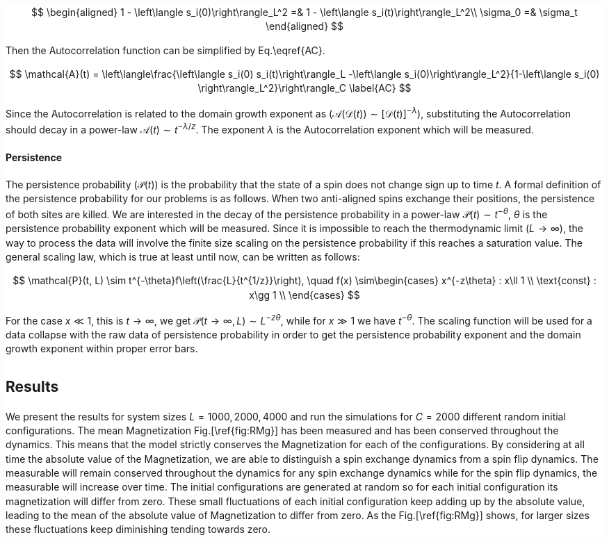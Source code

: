 $$
  \begin{aligned}
  1 - \left\langle s_i(0)\right\rangle_L^2 
  =& 1 - \left\langle s_i(t)\right\rangle_L^2\\
  \sigma_0 =& \sigma_t
  \end{aligned}
$$

Then the Autocorrelation function can be simplified by Eq.\eqref{AC}.

$$
  \mathcal{A}(t) = \left\langle\frac{\left\langle s_i(0) s_i(t)\right\rangle_L
  -\left\langle s_i(0)\right\rangle_L^2}{1-\left\langle s_i(0)
  \right\rangle_L^2}\right\rangle_C
	\label{AC}
$$

Since the Autocorrelation is related to the domain growth exponent as 
$(\mathcal{A}(\mathcal{D}(t)) \sim [\mathcal{D}(t)]^{-\lambda})$, substituting
the Autocorrelation should decay in a power-law $\mathcal{A}(t)\sim 
t^{-\lambda/z}$. The exponent $\lambda$ is the Autocorrelation exponent which 
will be measured.

#### Persistence
The persistence probability $(\mathcal{P}(t))$ is the probability that the 
state of a spin does not change sign up to time $t$. A formal definition of the 
persistence probability for our problems is as follows. When two anti-aligned 
spins exchange their positions, the persistence of both sites are killed. We 
are interested in the decay of the persistence probability in a power-law 
$\mathcal{P}(t)\sim t^{-\theta}$, $\theta$ is the persistence probability 
exponent which will be measured. Since it is impossible to reach the 
thermodynamic limit $(L\rightarrow\infty)$, the way to process the data will 
involve the finite size scaling on the persistence probability if this reaches 
a saturation value. The general scaling law, which is true at least until now, 
can be written as follows:

$$
  \mathcal{P}(t, L) \sim t^{-\theta}f\left(\frac{L}{t^{1/z}}\right), \quad f(x)
  \sim\begin{cases}
    x^{-z\theta} : x\ll 1 \\
    \text{const} : x\gg 1 \\
  \end{cases}
$$

For the case $x\ll 1$, this is $t\rightarrow\infty$, we get 
$\mathcal{P}(t\rightarrow\infty, L)\sim L^{-z\theta}$, while for $x\gg 1$ we 
have $t^{-\theta}$. The scaling function will be used for a data collapse with 
the raw data of persistence probability in order to get the persistence 
probability exponent and the domain growth exponent within proper error bars.

## Results
We present the results for system sizes $L = 1000, 2000, 4000$ and run the 
simulations for $C = 2000$ different random initial configurations. The mean 
Magnetization Fig.[\ref{fig:RMg}] has been measured and has been conserved 
throughout the dynamics. This means that the model strictly conserves the 
Magnetization for each of the configurations. By considering at all time the 
absolute value of the Magnetization, we are able to distinguish a spin exchange 
dynamics from a spin flip dynamics. The measurable will remain conserved 
throughout the dynamics for any spin exchange dynamics while for the spin flip 
dynamics, the measurable will increase over time. The initial configurations 
are generated at random so for each initial configuration its magnetization 
will differ from zero. These small fluctuations of each initial configuration 
keep adding up by the absolute value, leading to the mean of the absolute value of Magnetization to 
differ from zero. As the Fig.[\ref{fig:RMg}] shows, for larger sizes these 
fluctuations keep diminishing tending towards zero.